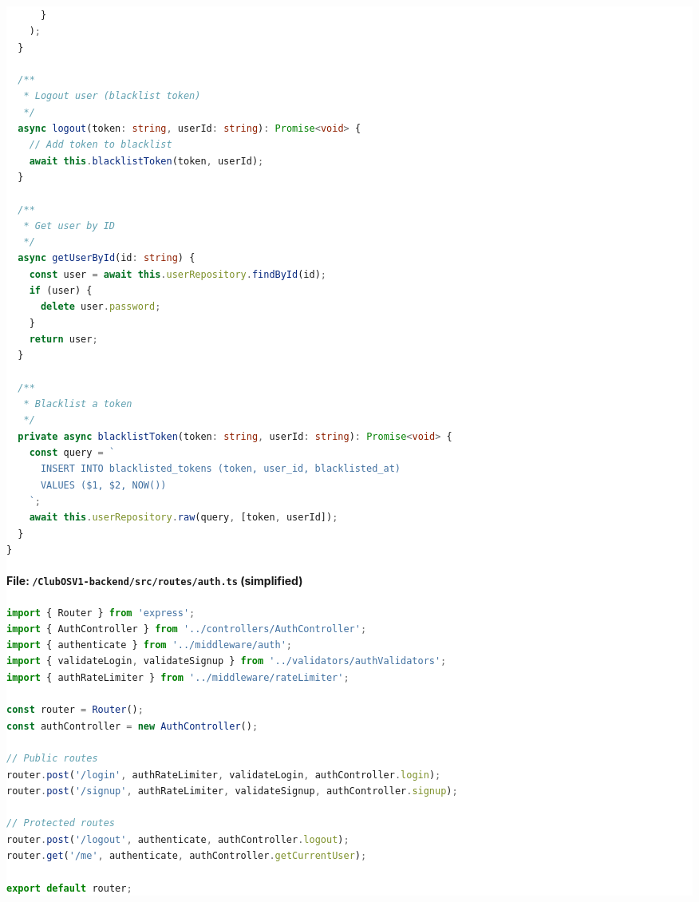 ```typescript
      }
    );
  }

  /**
   * Logout user (blacklist token)
   */
  async logout(token: string, userId: string): Promise<void> {
    // Add token to blacklist
    await this.blacklistToken(token, userId);
  }

  /**
   * Get user by ID
   */
  async getUserById(id: string) {
    const user = await this.userRepository.findById(id);
    if (user) {
      delete user.password;
    }
    return user;
  }

  /**
   * Blacklist a token
   */
  private async blacklistToken(token: string, userId: string): Promise<void> {
    const query = `
      INSERT INTO blacklisted_tokens (token, user_id, blacklisted_at)
      VALUES ($1, $2, NOW())
    `;
    await this.userRepository.raw(query, [token, userId]);
  }
}
```

#### File: `/ClubOSV1-backend/src/routes/auth.ts` (simplified)
```typescript
import { Router } from 'express';
import { AuthController } from '../controllers/AuthController';
import { authenticate } from '../middleware/auth';
import { validateLogin, validateSignup } from '../validators/authValidators';
import { authRateLimiter } from '../middleware/rateLimiter';

const router = Router();
const authController = new AuthController();

// Public routes
router.post('/login', authRateLimiter, validateLogin, authController.login);
router.post('/signup', authRateLimiter, validateSignup, authController.signup);

// Protected routes
router.post('/logout', authenticate, authController.logout);
router.get('/me', authenticate, authController.getCurrentUser);

export default router;
```
